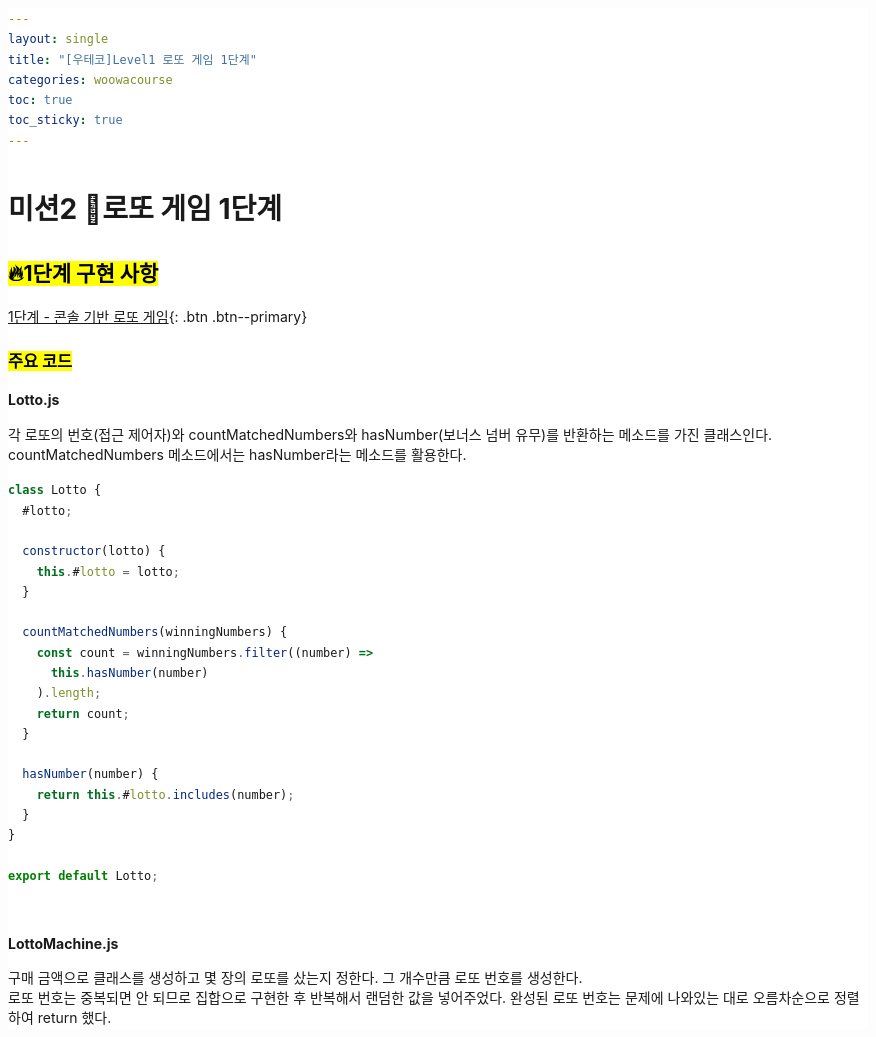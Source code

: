 ```yaml
---
layout: single
title: "[우테코]Level1 로또 게임 1단계"
categories: woowacourse
toc: true
toc_sticky: true
---
```


# 미션2 🎱로또 게임 1단계

## <mark class="pink">🔥1단계 구현 사항</mark>

[1단계 - 콘솔 기반 로또 게임](https://github.com/woowacourse/javascript-lotto/pull/281){: .btn .btn--primary}

### <mark class="yellow">주요 코드</mark>

**Lotto.js**

각 로또의 번호(접근 제어자)와 countMatchedNumbers와 hasNumber(보너스 넘버 유무)를 반환하는 메소드를 가진 클래스인다.  
countMatchedNumbers 메소드에서는 hasNumber라는 메소드를 활용한다.

```js
class Lotto {
  #lotto;

  constructor(lotto) {
    this.#lotto = lotto;
  }

  countMatchedNumbers(winningNumbers) {
    const count = winningNumbers.filter((number) =>
      this.hasNumber(number)
    ).length;
    return count;
  }

  hasNumber(number) {
    return this.#lotto.includes(number);
  }
}

export default Lotto;
```

<br>

**LottoMachine.js**

구매 금액으로 클래스를 생성하고 몇 장의 로또를 샀는지 정한다. 그 개수만큼 로또 번호를 생성한다.  
로또 번호는 중복되면 안 되므로 집합으로 구현한 후 반복해서 랜덤한 값을 넣어주었다. 완성된 로또 번호는 문제에 나와있는 대로 오름차순으로 정렬하여 return 했다.
